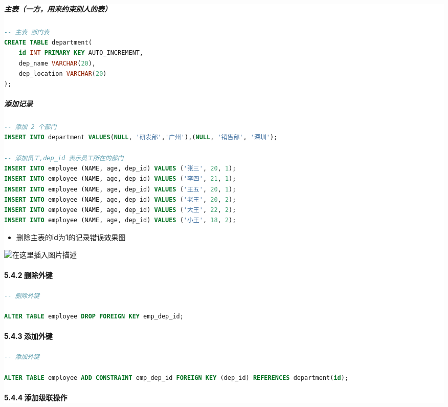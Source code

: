 

##### 主表（一方，用来约束别人的表）

```sql
-- 主表 部门表
CREATE TABLE department(
    id INT PRIMARY KEY AUTO_INCREMENT,
    dep_name VARCHAR(20),
    dep_location VARCHAR(20)
);
```



##### 添加记录

```sql
-- 添加 2 个部门
INSERT INTO department VALUES(NULL, '研发部','广州'),(NULL, '销售部', '深圳');

-- 添加员工,dep_id 表示员工所在的部门
INSERT INTO employee (NAME, age, dep_id) VALUES ('张三', 20, 1); 
INSERT INTO employee (NAME, age, dep_id) VALUES ('李四', 21, 1);
INSERT INTO employee (NAME, age, dep_id) VALUES ('王五', 20, 1);
INSERT INTO employee (NAME, age, dep_id) VALUES ('老王', 20, 2);
INSERT INTO employee (NAME, age, dep_id) VALUES ('大王', 22, 2);
INSERT INTO employee (NAME, age, dep_id) VALUES ('小王', 18, 2);
```



- 删除主表的id为1的记录错误效果图

![在这里插入图片描述](https://img-blog.csdnimg.cn/ea830219a5ad4cd0a7d85a9ddc75d0c6.png?x-oss-process=image/watermark,type_d3F5LXplbmhlaQ,shadow_50,text_Q1NETiBA5YeM5q2G,size_20,color_FFFFFF,t_70,g_se,x_16#pic_center)




#### 5.4.2 删除外键

```sql
-- 删除外键

ALTER TABLE employee DROP FOREIGN KEY emp_dep_id;
```



#### 5.4.3 添加外键

```sql
-- 添加外键

ALTER TABLE employee ADD CONSTRAINT emp_dep_id FOREIGN KEY (dep_id) REFERENCES department(id);
```



#### 5.4.4 添加级联操作
